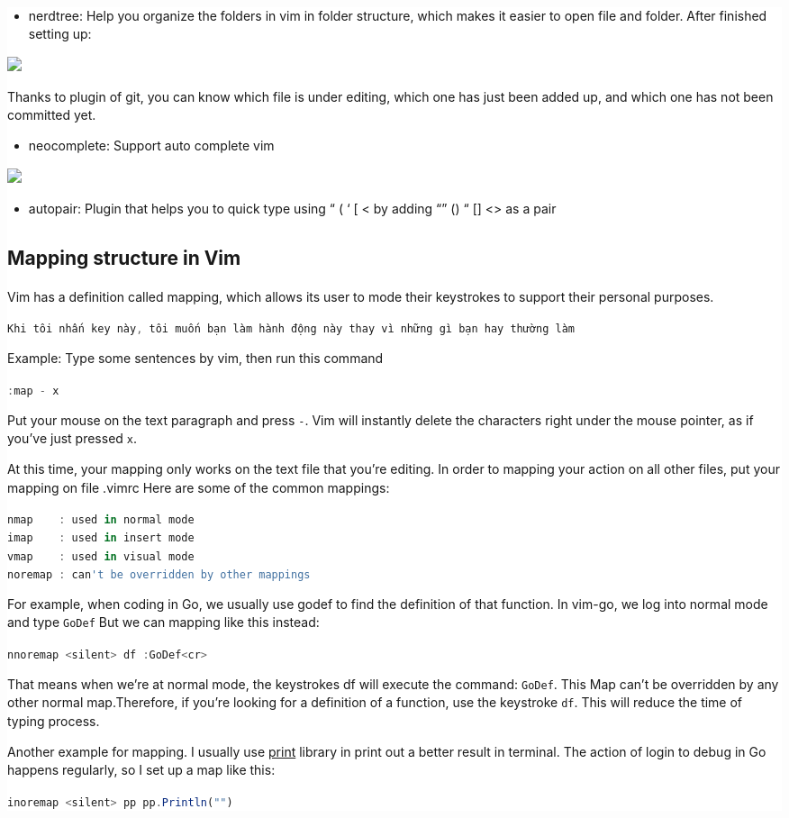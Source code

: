 - nerdtree: Help you organize the folders in vim in folder structure, which makes it easier to open file and folder. After finished setting up:

![](assets/connecting-vim-with-golang_ac42721e6ddb17d3204d4596f55f96ce_md5.webp)

Thanks to plugin of git, you can know which file is under editing, which one has just been added up, and which one has not been committed yet.

- neocomplete: Support auto complete vim

![](assets/connecting-vim-with-golang_db43f35dc945a8dde4b51e4b97221c86_md5.webp)

- autopair: Plugin that helps you to quick type using “ ( ‘ [ < by adding “” () “ [] <> as a pair

## Mapping structure in Vim

Vim has a definition called mapping, which allows its user to mode their keystrokes to support their personal purposes.

```javascript
Khi tôi nhấn key này, tôi muốn bạn làm hành động này thay vì những gì bạn hay thường làm
```

Example: Type some sentences by vim, then run this command

```javascript
:map - x
```

Put your mouse on the text paragraph and press `-`. Vim will instantly delete the characters right under the mouse pointer, as if you’ve just pressed `x`.

At this time, your mapping only works on the text file that you’re editing. In order to mapping your action on all other files, put your mapping on file .vimrc Here are some of the common mappings:

```javascript
nmap    : used in normal mode
imap    : used in insert mode
vmap    : used in visual mode
noremap : can't be overridden by other mappings
```

For example, when coding in Go, we usually use godef to find the definition of that function. In vim-go, we log into normal mode and type `GoDef` But we can mapping like this instead:

```javascript
nnoremap <silent> df :GoDef<cr>
```

That means when we’re at normal mode, the keystrokes df will execute the command: `GoDef`. This Map can’t be overridden by any other normal map.Therefore, if you’re looking for a definition of a function, use the keystroke `df`. This will reduce the time of typing process.

Another example for mapping. I usually use [print](https://github.com/k0kubun/pp) library in print out a better result in terminal. The action of login to debug in Go happens regularly, so I set up a map like this:

```javascript
inoremap <silent> pp pp.Println("")
```
